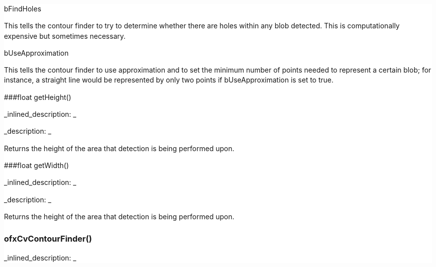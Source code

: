 
bFindHoles

This tells the contour finder to try to determine whether there are holes within any blob detected. This is computationally expensive but sometimes necessary.


bUseApproximation

This tells the contour finder to use approximation and to set the minimum number of points needed to represent a certain blob; for instance, a straight line would be represented by only two points if bUseApproximation is set to true.









###float getHeight()



_inlined_description: _








_description: _


Returns the height of the area that detection is being performed upon.









###float getWidth()



_inlined_description: _








_description: _


Returns the height of the area that detection is being performed upon.









### ofxCvContourFinder()



_inlined_description: _
